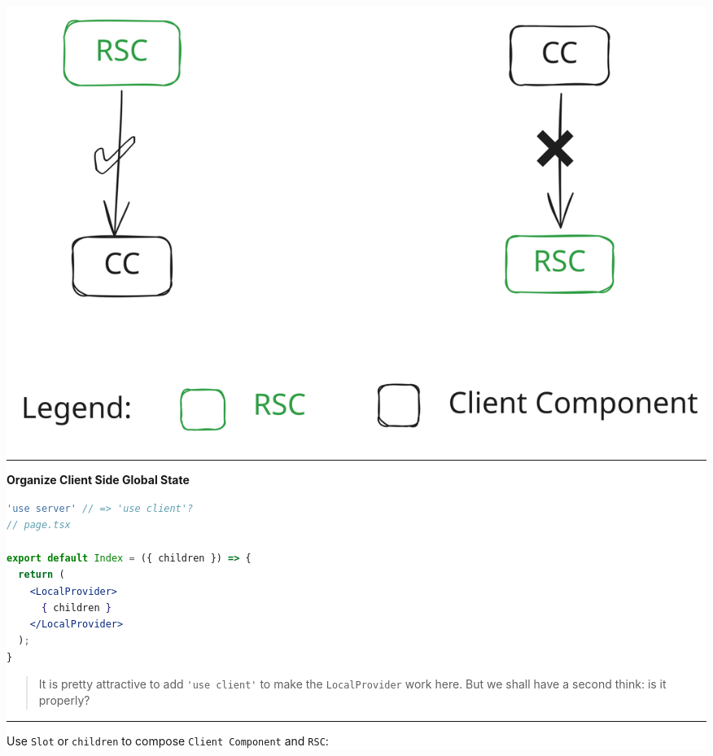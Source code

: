 ![RSC and RCC](./diagrams/RSC-and-RCC.svg)


----

**Organize Client Side Global State**

```jsx
'use server' // => 'use client'?
// page.tsx

export default Index = ({ children }) => {
  return (
    <LocalProvider>
      { children }
    </LocalProvider>
  );
}
```

> It is pretty attractive to add `'use client'` to make the `LocalProvider` work here.
> But we shall have a second think: is it properly?


----

Use `Slot` or `children` to compose `Client Component` and `RSC`:
